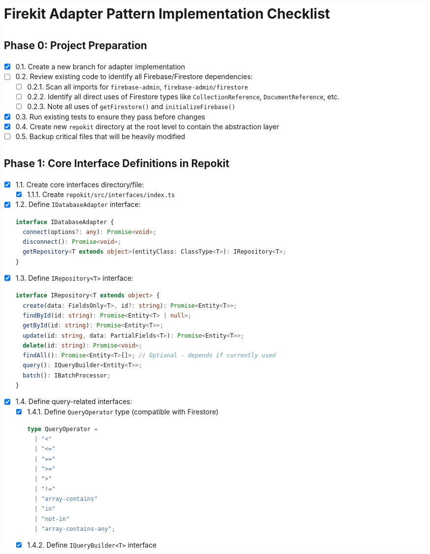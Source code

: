 # Firekit Adapter Pattern Implementation Checklist

## Phase 0: Project Preparation

- [x] 0.1. Create a new branch for adapter implementation
- [ ] 0.2. Review existing code to identify all Firebase/Firestore dependencies:
  - [ ] 0.2.1. Scan all imports for `firebase-admin`, `firebase-admin/firestore`
  - [ ] 0.2.2. Identify all direct uses of Firestore types like `CollectionReference`, `DocumentReference`, etc.
  - [ ] 0.2.3. Note all uses of `getFirestore()` and `initializeFirebase()`
- [x] 0.3. Run existing tests to ensure they pass before changes
- [x] 0.4. Create new `repokit` directory at the root level to contain the abstraction layer
- [ ] 0.5. Backup critical files that will be heavily modified

## Phase 1: Core Interface Definitions in Repokit

- [x] 1.1. Create core interfaces directory/file:
  - [x] 1.1.1. Create `repokit/src/interfaces/index.ts`
- [x] 1.2. Define `IDatabaseAdapter` interface:
  ```typescript
  interface IDatabaseAdapter {
    connect(options?: any): Promise<void>;
    disconnect(): Promise<void>;
    getRepository<T extends object>(entityClass: ClassType<T>): IRepository<T>;
  }
  ```
- [x] 1.3. Define `IRepository<T>` interface:
  ```typescript
  interface IRepository<T extends object> {
    create(data: FieldsOnly<T>, id?: string): Promise<Entity<T>>;
    findById(id: string): Promise<Entity<T> | null>;
    getById(id: string): Promise<Entity<T>>;
    update(id: string, data: PartialFields<T>): Promise<Entity<T>>;
    delete(id: string): Promise<void>;
    findAll(): Promise<Entity<T>[]>; // Optional - depends if currently used
    query(): IQueryBuilder<Entity<T>>;
    batch(): IBatchProcessor;
  }
  ```
- [x] 1.4. Define query-related interfaces:
  - [x] 1.4.1. Define `QueryOperator` type (compatible with Firestore)
    ```typescript
    type QueryOperator =
      | "<"
      | "<="
      | "=="
      | ">="
      | ">"
      | "!="
      | "array-contains"
      | "in"
      | "not-in"
      | "array-contains-any";
    ```
  - [x] 1.4.2. Define `IQueryBuilder<T>` interface